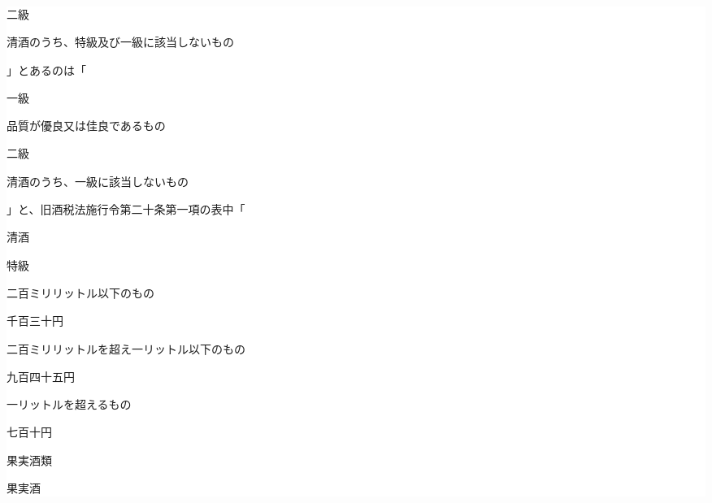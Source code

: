 

二級


清酒のうち、特級及び一級に該当しないもの



」とあるのは「



一級


品質が優良又は佳良であるもの




二級


清酒のうち、一級に該当しないもの



」と、旧酒税法施行令第二十条第一項の表中「



清酒


特級


二百ミリリットル以下のもの






千百三十円




二百ミリリットルを超え一リットル以下のもの






九百四十五円




一リットルを超えるもの






七百十円




果実酒類


果実酒
